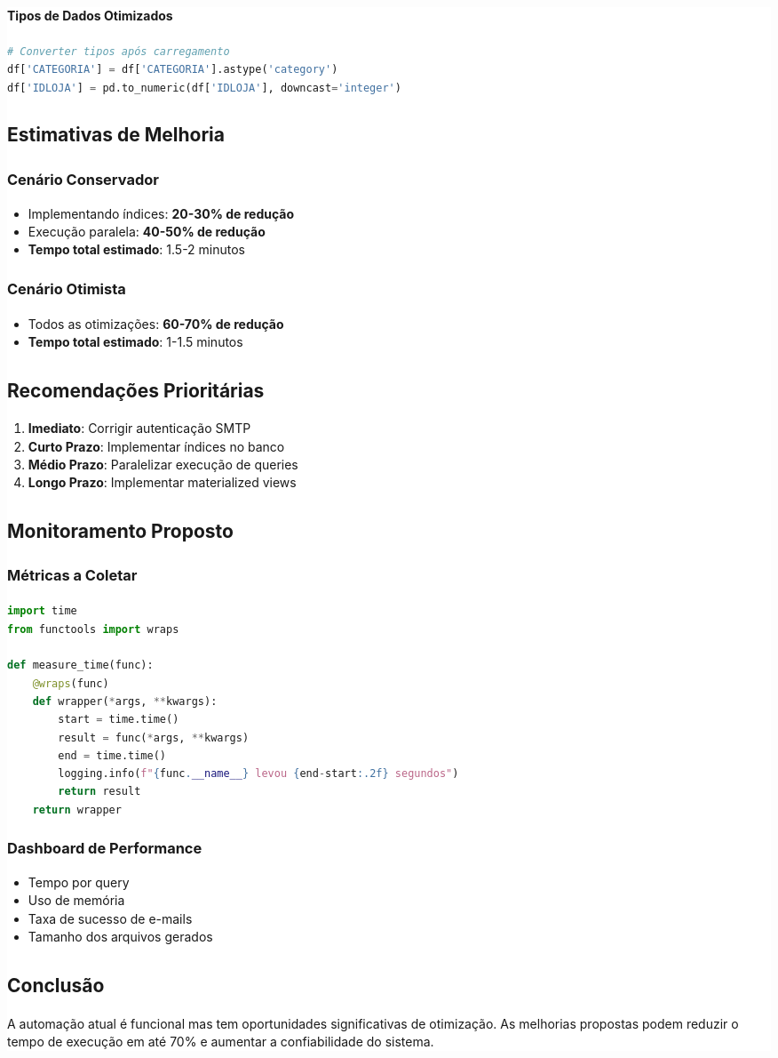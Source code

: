 #### Tipos de Dados Otimizados
```python
# Converter tipos após carregamento
df['CATEGORIA'] = df['CATEGORIA'].astype('category')
df['IDLOJA'] = pd.to_numeric(df['IDLOJA'], downcast='integer')
```

## Estimativas de Melhoria

### Cenário Conservador
- Implementando índices: **20-30% de redução**
- Execução paralela: **40-50% de redução**
- **Tempo total estimado**: 1.5-2 minutos

### Cenário Otimista
- Todos as otimizações: **60-70% de redução**
- **Tempo total estimado**: 1-1.5 minutos

## Recomendações Prioritárias

1. **Imediato**: Corrigir autenticação SMTP
2. **Curto Prazo**: Implementar índices no banco
3. **Médio Prazo**: Paralelizar execução de queries
4. **Longo Prazo**: Implementar materialized views

## Monitoramento Proposto

### Métricas a Coletar
```python
import time
from functools import wraps

def measure_time(func):
    @wraps(func)
    def wrapper(*args, **kwargs):
        start = time.time()
        result = func(*args, **kwargs)
        end = time.time()
        logging.info(f"{func.__name__} levou {end-start:.2f} segundos")
        return result
    return wrapper
```

### Dashboard de Performance
- Tempo por query
- Uso de memória
- Taxa de sucesso de e-mails
- Tamanho dos arquivos gerados

## Conclusão

A automação atual é funcional mas tem oportunidades significativas de otimização. As melhorias propostas podem reduzir o tempo de execução em até 70% e aumentar a confiabilidade do sistema.